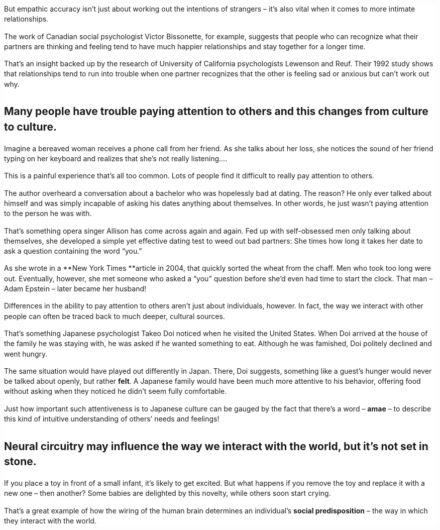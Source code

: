 But empathic accuracy isn’t just about working out the intentions of strangers – it’s also vital when it comes to more intimate relationships.

The work of Canadian social psychologist Victor Bissonette, for example, suggests that people who can recognize what their partners are thinking and feeling tend to have much happier relationships and stay together for a longer time.

That’s an insight backed up by the research of University of California psychologists Lewenson and Reuf. Their 1992 study shows that relationships tend to run into trouble when one partner recognizes that the other is feeling sad or anxious but can’t work out why.

## Many people have trouble paying attention to others and this changes from culture to culture.

Imagine a bereaved woman receives a phone call from her friend. As she talks about her loss, she notices the sound of her friend typing on her keyboard and realizes that she’s not really listening….

This is a painful experience that’s all too common. Lots of people find it difficult to really pay attention to others.

The author overheard a conversation about a bachelor who was hopelessly bad at dating. The reason? He only ever talked about himself and was simply incapable of asking his dates anything about themselves. In other words, he just wasn’t paying attention to the person he was with.

That’s something opera singer Allison has come across again and again. Fed up with self-obsessed men only talking about themselves, she developed a simple yet effective dating test to weed out bad partners: She times how long it takes her date to ask a question containing the word “you.”

As she wrote in a **New York Times **article in 2004, that quickly sorted the wheat from the chaff. Men who took too long were out. Eventually, however, she met someone who asked a “you” question before she’d even had time to start the clock. That man – Adam Epstein – later became her husband!

Differences in the ability to pay attention to others aren’t just about individuals, however. In fact, the way we interact with other people can often be traced back to much deeper, cultural sources.

That’s something Japanese psychologist Takeo Doi noticed when he visited the United States. When Doi arrived at the house of the family he was staying with, he was asked if he wanted something to eat. Although he was famished, Doi politely declined and went hungry.

The same situation would have played out differently in Japan. There, Doi suggests, something like a guest’s hunger would never be talked about openly, but rather **felt**. A Japanese family would have been much more attentive to his behavior, offering food without asking when they noticed he didn’t seem fully comfortable.

Just how important such attentiveness is to Japanese culture can be gauged by the fact that there’s a word – **amae** – to describe this kind of intuitive understanding of others’ needs and feelings!

## Neural circuitry may influence the way we interact with the world, but it’s not set in stone.

If you place a toy in front of a small infant, it’s likely to get excited. But what happens if you remove the toy and replace it with a new one – then another? Some babies are delighted by this novelty, while others soon start crying.

That’s a great example of how the wiring of the human brain determines an individual’s **social predisposition** – the way in which they interact with the world.
